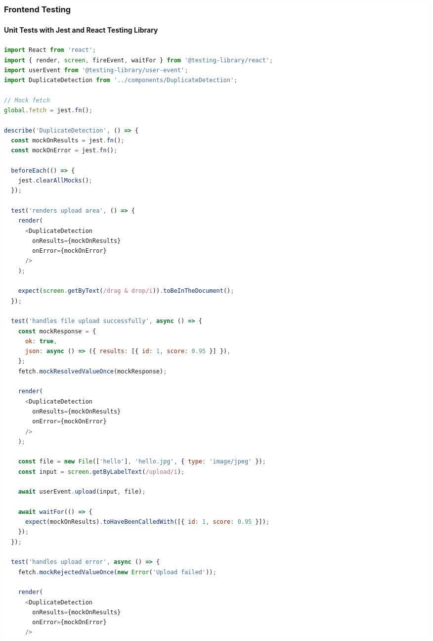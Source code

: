 ### Frontend Testing

#### Unit Tests with Jest and React Testing Library

```javascript
import React from 'react';
import { render, screen, fireEvent, waitFor } from '@testing-library/react';
import userEvent from '@testing-library/user-event';
import DuplicateDetection from '../components/DuplicateDetection';

// Mock fetch
global.fetch = jest.fn();

describe('DuplicateDetection', () => {
  const mockOnResults = jest.fn();
  const mockOnError = jest.fn();

  beforeEach(() => {
    jest.clearAllMocks();
  });

  test('renders upload area', () => {
    render(
      <DuplicateDetection 
        onResults={mockOnResults} 
        onError={mockOnError} 
      />
    );
    
    expect(screen.getByText(/drag & drop/i)).toBeInTheDocument();
  });

  test('handles file upload successfully', async () => {
    const mockResponse = {
      ok: true,
      json: async () => ({ results: [{ id: 1, score: 0.95 }] }),
    };
    fetch.mockResolvedValueOnce(mockResponse);

    render(
      <DuplicateDetection 
        onResults={mockOnResults} 
        onError={mockOnError} 
      />
    );

    const file = new File(['hello'], 'hello.jpg', { type: 'image/jpeg' });
    const input = screen.getByLabelText(/upload/i);
    
    await userEvent.upload(input, file);
    
    await waitFor(() => {
      expect(mockOnResults).toHaveBeenCalledWith([{ id: 1, score: 0.95 }]);
    });
  });

  test('handles upload error', async () => {
    fetch.mockRejectedValueOnce(new Error('Upload failed'));

    render(
      <DuplicateDetection 
        onResults={mockOnResults} 
        onError={mockOnError} 
      />
```